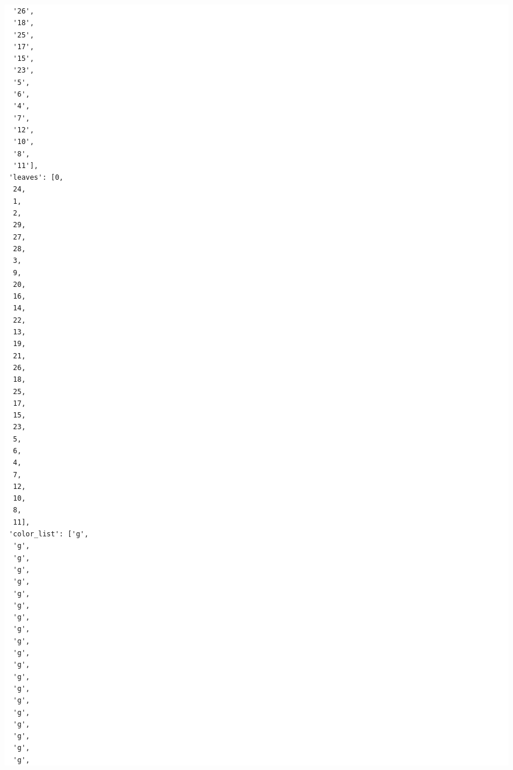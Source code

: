       '26',
      '18',
      '25',
      '17',
      '15',
      '23',
      '5',
      '6',
      '4',
      '7',
      '12',
      '10',
      '8',
      '11'],
     'leaves': [0,
      24,
      1,
      2,
      29,
      27,
      28,
      3,
      9,
      20,
      16,
      14,
      22,
      13,
      19,
      21,
      26,
      18,
      25,
      17,
      15,
      23,
      5,
      6,
      4,
      7,
      12,
      10,
      8,
      11],
     'color_list': ['g',
      'g',
      'g',
      'g',
      'g',
      'g',
      'g',
      'g',
      'g',
      'g',
      'g',
      'g',
      'g',
      'g',
      'g',
      'g',
      'g',
      'g',
      'g',
      'g',
